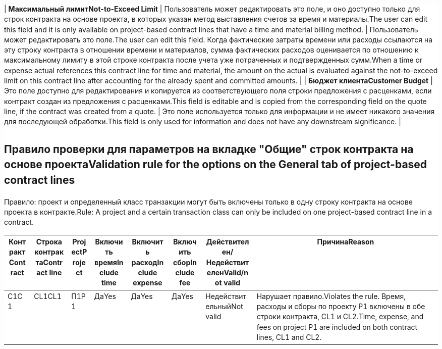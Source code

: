 | <span data-ttu-id="fba0e-164">**Максимальный лимит**</span><span class="sxs-lookup"><span data-stu-id="fba0e-164">**Not-to-Exceed Limit**</span></span> | <span data-ttu-id="fba0e-165">Пользователь может редактировать это поле, и оно доступно только для строк контракта на основе проекта, в которых указан метод выставления счетов за время и материалы.</span><span class="sxs-lookup"><span data-stu-id="fba0e-165">The user can edit this field and it is only available on project-based contract lines that have a time and material billing method.</span></span> | <span data-ttu-id="fba0e-166">Пользователь может редактировать это поле.</span><span class="sxs-lookup"><span data-stu-id="fba0e-166">The user can edit this field.</span></span> <span data-ttu-id="fba0e-167">Когда фактические затраты времени или расходы ссылаются на эту строку контракта в отношении времени и материалов, сумма фактических расходов оценивается по отношению к максимальному лимиту в этой строке контракта после учета уже потраченных и подтвержденных сумм.</span><span class="sxs-lookup"><span data-stu-id="fba0e-167">When a time or expense actual references this contract line for time and material, the amount on the actual is evaluated against the not-to-exceed limit on this contract line after accounting for the already spent and committed amounts.</span></span> |
| <span data-ttu-id="fba0e-168">**Бюджет клиента**</span><span class="sxs-lookup"><span data-stu-id="fba0e-168">**Customer Budget**</span></span> | <span data-ttu-id="fba0e-169">Это поле доступно для редактирования и копируется из соответствующего поля строки предложения с расценками, если контракт создан из предложения с расценками.</span><span class="sxs-lookup"><span data-stu-id="fba0e-169">This field is editable and is copied from the corresponding field on the quote line, if the contract was created from a quote.</span></span> | <span data-ttu-id="fba0e-170">Это поле используется только для информации и не имеет никакого значения для последующей обработки.</span><span class="sxs-lookup"><span data-stu-id="fba0e-170">This field is only used for information and does not have any downstream significance.</span></span> |

## <a name="validation-rule-for-the-options-on-the-general-tab-of-project-based-contract-lines"></a><span data-ttu-id="fba0e-171">Правило проверки для параметров на вкладке "Общие" строк контракта на основе проекта</span><span class="sxs-lookup"><span data-stu-id="fba0e-171">Validation rule for the options on the General tab of project-based contract lines</span></span>

<span data-ttu-id="fba0e-172">Правило: проект и определенный класс транзакции могут быть включены только в одну строку контракта на основе проекта в контракте.</span><span class="sxs-lookup"><span data-stu-id="fba0e-172">Rule: A project and a certain transaction class can only be included on one project-based contract line in a contract.</span></span>

| <span data-ttu-id="fba0e-173">Контракт</span><span class="sxs-lookup"><span data-stu-id="fba0e-173">Contract</span></span> | <span data-ttu-id="fba0e-174">Строка контракта</span><span class="sxs-lookup"><span data-stu-id="fba0e-174">Contract line</span></span> | <span data-ttu-id="fba0e-175">Project</span><span class="sxs-lookup"><span data-stu-id="fba0e-175">Project</span></span> | <span data-ttu-id="fba0e-176">Включить время</span><span class="sxs-lookup"><span data-stu-id="fba0e-176">Include time</span></span> | <span data-ttu-id="fba0e-177">Включить расход</span><span class="sxs-lookup"><span data-stu-id="fba0e-177">Include expense</span></span> | <span data-ttu-id="fba0e-178">Включить сбор</span><span class="sxs-lookup"><span data-stu-id="fba0e-178">Include fee</span></span> | <span data-ttu-id="fba0e-179">Действителен/Недействителен</span><span class="sxs-lookup"><span data-stu-id="fba0e-179">Valid/not valid</span></span> | <span data-ttu-id="fba0e-180">Причина</span><span class="sxs-lookup"><span data-stu-id="fba0e-180">Reason</span></span>                                                                                                                                                                                                  |
|----------|---------------|---------|--------------|-----------------|-------------|-----------------|---------------------------------------------------------------------------------------------------------------------------------------------------------------------------------------------------------|
| <span data-ttu-id="fba0e-181">C1</span><span class="sxs-lookup"><span data-stu-id="fba0e-181">C1</span></span>       | <span data-ttu-id="fba0e-182">CL1</span><span class="sxs-lookup"><span data-stu-id="fba0e-182">CL1</span></span>           | <span data-ttu-id="fba0e-183">П1</span><span class="sxs-lookup"><span data-stu-id="fba0e-183">P1</span></span>      | <span data-ttu-id="fba0e-184">Да</span><span class="sxs-lookup"><span data-stu-id="fba0e-184">Yes</span></span>          | <span data-ttu-id="fba0e-185">Да</span><span class="sxs-lookup"><span data-stu-id="fba0e-185">Yes</span></span>             | <span data-ttu-id="fba0e-186">Да</span><span class="sxs-lookup"><span data-stu-id="fba0e-186">Yes</span></span>         | <span data-ttu-id="fba0e-187">Недействительный</span><span class="sxs-lookup"><span data-stu-id="fba0e-187">Not valid</span></span>       | <span data-ttu-id="fba0e-188">Нарушает правило.</span><span class="sxs-lookup"><span data-stu-id="fba0e-188">Violates the rule.</span></span> <span data-ttu-id="fba0e-189">Время, расходы и сборы по проекту P1 включены в обе строки контракта, CL1 и CL2.</span><span class="sxs-lookup"><span data-stu-id="fba0e-189">Time,   expense, and fees on project P1 are included on both contract lines, CL1 and   CL2.</span></span>                                                                                       |